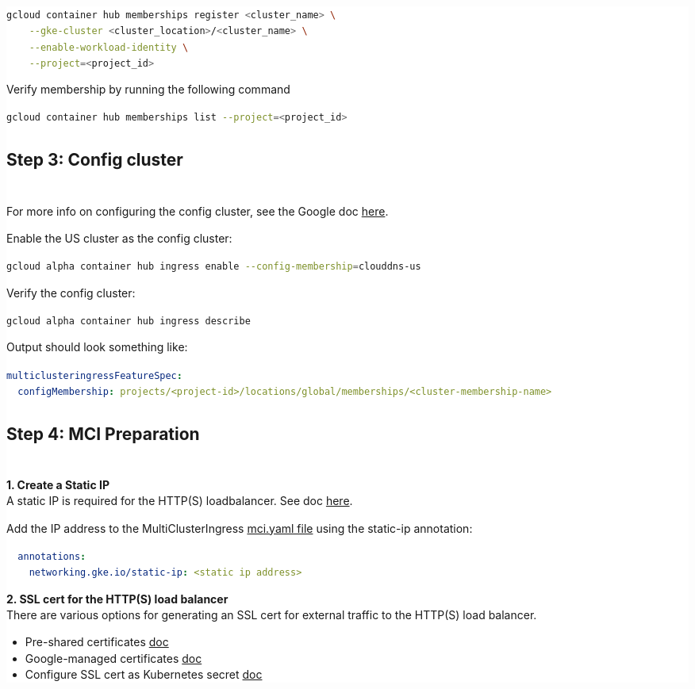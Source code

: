 ```bash
gcloud container hub memberships register <cluster_name> \
    --gke-cluster <cluster_location>/<cluster_name> \
    --enable-workload-identity \
    --project=<project_id>
```

Verify membership by running the following command

```bash
gcloud container hub memberships list --project=<project_id>
```

## Step 3: Config cluster
#
For more info on configuring the config cluster, see the Google doc [here](https://cloud.google.com/kubernetes-engine/docs/how-to/multi-cluster-ingress-setup#specifying_a_config_cluster).

Enable the US cluster as the config cluster:
```bash
gcloud alpha container hub ingress enable --config-membership=clouddns-us
```

Verify the config cluster:
```bash
gcloud alpha container hub ingress describe
```

Output should look something like:
```yaml
multiclusteringressFeatureSpec:
  configMembership: projects/<project-id>/locations/global/memberships/<cluster-membership-name>
```

## Step 4: MCI Preparation
#

**1. Create a Static IP**  
A static IP is required for the HTTP(S) loadbalancer.  See doc [here](https://cloud.google.com/kubernetes-engine/docs/how-to/multi-cluster-ingress#static).

Add the IP address to the MultiClusterIngress [mci.yaml file](https://github.com/ForgeRock/forgeops/tree/master/etc/multi-cluster/google-cloud/multi-cluster-ingress/mci.yaml) using the static-ip annotation:

```yaml
  annotations:
    networking.gke.io/static-ip: <static ip address>
```  

**2. SSL cert for the HTTP(S) load balancer**  
There are various options for generating an SSL cert for external traffic to the HTTP(S) load balancer.  
* Pre-shared certificates [doc](https://cloud.google.com/kubernetes-engine/docs/how-to/multi-cluster-ingress#pre-shared_certificates)
* Google-managed certificates [doc](https://cloud.google.com/kubernetes-engine/docs/how-to/multi-cluster-ingress#google-managed_certificates)
* Configure SSL cert as Kubernetes secret [doc](https://cloud.google.com/kubernetes-engine/docs/how-to/multi-cluster-ingress#https_support)  
